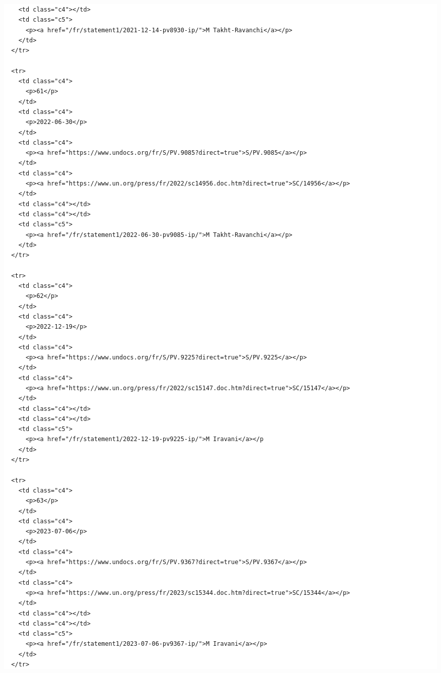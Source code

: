         <td class="c4"></td>        
        <td class="c5">
          <p><a href="/fr/statement1/2021-12-14-pv8930-ip/">M Takht-Ravanchi</a></p>
        </td>
      </tr>
      
      <tr>
        <td class="c4">
          <p>61</p>
        </td>
        <td class="c4">
          <p>2022-06-30</p>
        </td>
        <td class="c4">
          <p><a href="https://www.undocs.org/fr/S/PV.9085?direct=true">S/PV.9085</a></p>
        </td>
        <td class="c4">
          <p><a href="https://www.un.org/press/fr/2022/sc14956.doc.htm?direct=true">SC/14956</a></p>
        </td>
        <td class="c4"></td>
        <td class="c4"></td>        
        <td class="c5">
          <p><a href="/fr/statement1/2022-06-30-pv9085-ip/">M Takht-Ravanchi</a></p>
        </td>
      </tr>
      
      <tr>
        <td class="c4">
          <p>62</p>
        </td>
        <td class="c4">
          <p>2022-12-19</p>
        </td>
        <td class="c4">
          <p><a href="https://www.undocs.org/fr/S/PV.9225?direct=true">S/PV.9225</a></p>
        </td>
        <td class="c4">
          <p><a href="https://www.un.org/press/fr/2022/sc15147.doc.htm?direct=true">SC/15147</a></p>
        </td>
        <td class="c4"></td>
        <td class="c4"></td>        
        <td class="c5">
          <p><a href="/fr/statement1/2022-12-19-pv9225-ip/">M Iravani</a></p
        </td>
      </tr>
      
      <tr>
        <td class="c4">
          <p>63</p>
        </td>
        <td class="c4">
          <p>2023-07-06</p>
        </td>
        <td class="c4">
          <p><a href="https://www.undocs.org/fr/S/PV.9367?direct=true">S/PV.9367</a></p>
        </td>
        <td class="c4">
          <p><a href="https://www.un.org/press/fr/2023/sc15344.doc.htm?direct=true">SC/15344</a></p>
        </td>
        <td class="c4"></td>
        <td class="c4"></td>        
        <td class="c5">
          <p><a href="/fr/statement1/2023-07-06-pv9367-ip/">M Iravani</a></p>
        </td>
      </tr>      